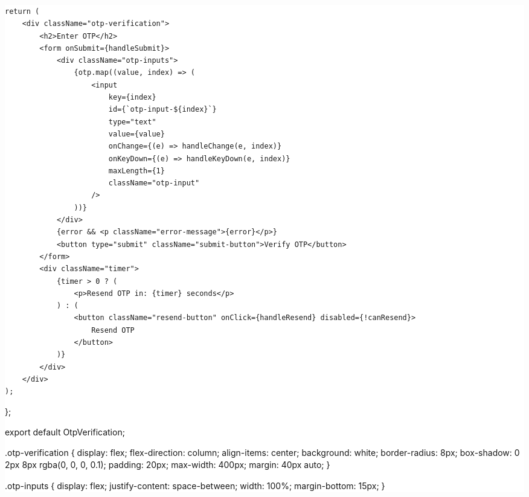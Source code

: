     return (
        <div className="otp-verification">
            <h2>Enter OTP</h2>
            <form onSubmit={handleSubmit}>
                <div className="otp-inputs">
                    {otp.map((value, index) => (
                        <input
                            key={index}
                            id={`otp-input-${index}`}
                            type="text"
                            value={value}
                            onChange={(e) => handleChange(e, index)}
                            onKeyDown={(e) => handleKeyDown(e, index)}
                            maxLength={1}
                            className="otp-input"
                        />
                    ))}
                </div>
                {error && <p className="error-message">{error}</p>}
                <button type="submit" className="submit-button">Verify OTP</button>
            </form>
            <div className="timer">
                {timer > 0 ? (
                    <p>Resend OTP in: {timer} seconds</p>
                ) : (
                    <button className="resend-button" onClick={handleResend} disabled={!canResend}>
                        Resend OTP
                    </button>
                )}
            </div>
        </div>
    );
};

export default OtpVerification;


.otp-verification {
    display: flex;
    flex-direction: column;
    align-items: center;
    background: white;
    border-radius: 8px;
    box-shadow: 0 2px 8px rgba(0, 0, 0, 0.1);
    padding: 20px;
    max-width: 400px;
    margin: 40px auto;
}

.otp-inputs {
    display: flex;
    justify-content: space-between;
    width: 100%;
    margin-bottom: 15px;
}
